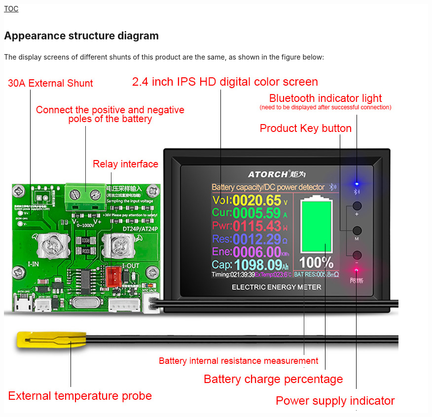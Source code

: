 [TOC](#table-of-contents)

## Appearance structure diagram

The display screens of different shunts of this product are the same, as shown in the figure below:

![](img/002.png)

